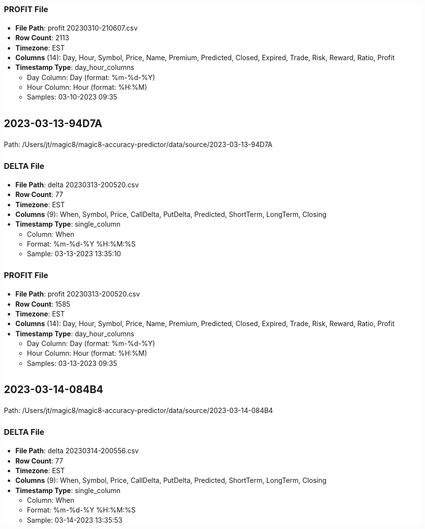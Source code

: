 ### PROFIT File
- **File Path**: profit 20230310-210607.csv
- **Row Count**: 2113
- **Timezone**: EST
- **Columns** (14): Day, Hour, Symbol, Price, Name, Premium, Predicted, Closed, Expired, Trade, Risk, Reward, Ratio, Profit
- **Timestamp Type**: day_hour_columns
  - Day Column: Day (format: %m-%d-%Y)
  - Hour Column: Hour (format: %H:%M)
  - Samples: 03-10-2023 09:35

## 2023-03-13-94D7A
Path: /Users/jt/magic8/magic8-accuracy-predictor/data/source/2023-03-13-94D7A

### DELTA File
- **File Path**: delta 20230313-200520.csv
- **Row Count**: 77
- **Timezone**: EST
- **Columns** (9): When, Symbol, Price, CallDelta, PutDelta, Predicted, ShortTerm, LongTerm, Closing
- **Timestamp Type**: single_column
  - Column: When
  - Format: %m-%d-%Y %H:%M:%S
  - Sample: 03-13-2023 13:35:10

### PROFIT File
- **File Path**: profit 20230313-200520.csv
- **Row Count**: 1585
- **Timezone**: EST
- **Columns** (14): Day, Hour, Symbol, Price, Name, Premium, Predicted, Closed, Expired, Trade, Risk, Reward, Ratio, Profit
- **Timestamp Type**: day_hour_columns
  - Day Column: Day (format: %m-%d-%Y)
  - Hour Column: Hour (format: %H:%M)
  - Samples: 03-13-2023 09:35

## 2023-03-14-084B4
Path: /Users/jt/magic8/magic8-accuracy-predictor/data/source/2023-03-14-084B4

### DELTA File
- **File Path**: delta 20230314-200556.csv
- **Row Count**: 77
- **Timezone**: EST
- **Columns** (9): When, Symbol, Price, CallDelta, PutDelta, Predicted, ShortTerm, LongTerm, Closing
- **Timestamp Type**: single_column
  - Column: When
  - Format: %m-%d-%Y %H:%M:%S
  - Sample: 03-14-2023 13:35:53
